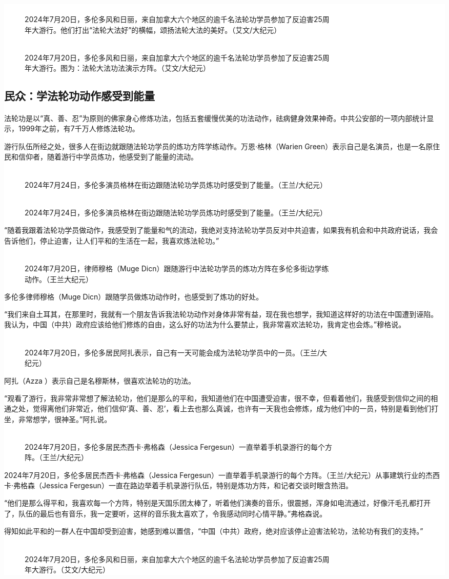 <figure id="attachment_14295022" aria-describedby="caption-attachment-14295022" style="width: 600px" class="wp-caption aligncenter"><a target="_blank" href="https://i.epochtimes.com/assets/uploads/2024/07/id14295022-843c87016f83ae7d2b0c5b14ecfb9159.jpg"><img loading="lazy" decoding="async" class=" wp-image-14295022" src="https://i.epochtimes.com/assets/uploads/2024/07/id14295022-843c87016f83ae7d2b0c5b14ecfb9159.jpg" alt="" width="600" b="400" /></a><figcaption id="caption-attachment-14295022" class="wp-caption-text">2024年7月20日，多伦多风和日丽，来自加拿大六个地区的逾千名法轮功学员参加了反迫害25周年大游行。他们打出“法轮大法好”的横幅，颂扬法轮大法的美好。（艾文/大纪元）</figcaption></figure>
<figure id="attachment_14295024" aria-describedby="caption-attachment-14295024" style="width: 600px" class="wp-caption aligncenter"><a target="_blank" href="https://i.epochtimes.com/assets/uploads/2024/07/id14295024-0e7ba02936374e7a34f286c0d5ed2c30.jpg"><img loading="lazy" decoding="async" class=" wp-image-14295024" src="https://i.epochtimes.com/assets/uploads/2024/07/id14295024-0e7ba02936374e7a34f286c0d5ed2c30.jpg" alt="" width="600" b="400" /></a><figcaption id="caption-attachment-14295024" class="wp-caption-text">2024年7月20日，多伦多风和日丽，来自加拿大六个地区的逾千名法轮功学员参加了反迫害25周年大游行。图为：法轮大法功法演示方阵。（艾文/大纪元）</figcaption></figure>
<h2>民众：学法轮功动作感受到能量</h2>
<p>法轮功是以“真、善、忍”为原则的佛家身心修炼功法，包括五套缓慢优美的功法动作，祛病健身效果神奇。中共公安部的一项内部统计显示，1999年之前，有7千万人修炼法轮功。</p>
<p>游行队伍所经之处，很多人在街边就跟随法轮功学员的炼功方阵学练动作。万恩·格林（Warien Green）表示自己是名演员，也是一名原住民和信仰者，随着游行中学员炼功，他感受到了能量的流动。</p>
<figure id="attachment_14294989" aria-describedby="caption-attachment-14294989" style="width: 600px" class="wp-caption aligncenter"><a target="_blank" href="https://i.epochtimes.com/assets/uploads/2024/07/id14294989-6051d3f3063e5bfda535c8dc.jpg"><img loading="lazy" decoding="async" class=" wp-image-14294989" src="https://i.epochtimes.com/assets/uploads/2024/07/id14294989-6051d3f3063e5bfda535c8dc.jpg" alt="" width="600" b="450" /></a><figcaption id="caption-attachment-14294989" class="wp-caption-text">2024年7月24日，多伦多演员格林在街边跟随法轮功学员炼功时感受到了能量。（王兰/大纪元）</figcaption></figure>
<figure id="attachment_14294988" aria-describedby="caption-attachment-14294988" style="width: 600px" class="wp-caption aligncenter"><a target="_blank" href="https://i.epochtimes.com/assets/uploads/2024/07/id14294988-abd4699ff0aef2001629c408.jpg"><img loading="lazy" decoding="async" class=" wp-image-14294988" src="https://i.epochtimes.com/assets/uploads/2024/07/id14294988-abd4699ff0aef2001629c408.jpg" alt="" width="600" b="450" /></a><figcaption id="caption-attachment-14294988" class="wp-caption-text">2024年7月24日，多伦多演员格林在街边跟随法轮功学员炼功时感受到了能量。（王兰/大纪元）</figcaption></figure>
<p>“随着我跟着法轮功学员做动作，我感受到了能量和气的流动，我绝对支持法轮功学员反对中共迫害，如果我有机会和中共政府说话，我会告诉他们，停止迫害，让人们平和的生活在一起，我喜欢炼法轮功。”</p>
<figure id="attachment_14294992" aria-describedby="caption-attachment-14294992" style="width: 600px" class="wp-caption aligncenter"><a target="_blank" href="https://i.epochtimes.com/assets/uploads/2024/07/id14294992-7b513efb063b9c48c17b825f.jpg"><img loading="lazy" decoding="async" class=" wp-image-14294992" src="https://i.epochtimes.com/assets/uploads/2024/07/id14294992-7b513efb063b9c48c17b825f.jpg" alt="" width="600" b="450" /></a><figcaption id="caption-attachment-14294992" class="wp-caption-text">2024年7月20日，律师穆格（Muge Dicn）跟随游行中法轮功学员的炼功方阵在多伦多街边学练动作。（王兰大纪元）</figcaption></figure>
<p>多伦多律师穆格（Muge Dicn）跟随学员做炼功动作时，也感受到了炼功的好处。</p>
<p>“我们来自土耳其，在那里时，我就有一个朋友告诉我法轮功动作对身体非常有益，现在我也想学，我知道这样好的功法在中国遭到诬陷。我认为，中国（中共）政府应该给他们修炼的自由，这么好的功法为什么要禁止，我非常喜欢法轮功，我肯定也会炼。”穆格说。</p>
<figure id="attachment_14294994" aria-describedby="caption-attachment-14294994" style="width: 599px" class="wp-caption aligncenter"><a target="_blank" href="https://i.epochtimes.com/assets/uploads/2024/07/id14294994-19b1a37d8eb429f76a183c45.jpg"><img loading="lazy" decoding="async" class=" wp-image-14294994" src="https://i.epochtimes.com/assets/uploads/2024/07/id14294994-19b1a37d8eb429f76a183c45.jpg" alt="" width="599" b="432" /></a><figcaption id="caption-attachment-14294994" class="wp-caption-text">2024年7月20日，多伦多居民阿扎表示，自己有一天可能会成为法轮功学员中的一员。（王兰/大纪元）</figcaption></figure>
<p>阿扎（Azza ）表示自己是名穆斯林，很喜欢法轮功的功法。</p>
<p>“观看了游行，我非常非常想了解法轮功，他们是那么的平和，我知道他们在中国遭受迫害，很不幸，但看着他们，我感受到信仰之间的相通之处，觉得离他们非常近，他们信仰‘真、善、忍’，看上去也那么真诚，也许有一天我也会修炼，成为他们中的一员，特别是看到他们打坐，非常想学，很神圣。”阿扎说。</p>
<figure id="attachment_14294995" aria-describedby="caption-attachment-14294995" style="width: 602px" class="wp-caption aligncenter"><a target="_blank" href="https://i.epochtimes.com/assets/uploads/2024/07/id14294995-6d5fc6b4e173e94bd02c3e6c.jpg"><img loading="lazy" decoding="async" class=" wp-image-14294995" src="https://i.epochtimes.com/assets/uploads/2024/07/id14294995-6d5fc6b4e173e94bd02c3e6c.jpg" alt="" width="602" b="452" /></a><figcaption id="caption-attachment-14294995" class="wp-caption-text">2024年7月20日，多伦多居民杰西卡·弗格森（Jessica Fergesun）一直举着手机录游行的每个方阵。（王兰/大纪元）</figcaption></figure>
<p>2024年7月20日，多伦多居民杰西卡·弗格森（Jessica Fergesun）一直举着手机录游行的每个方阵。（王兰/大纪元）从事建筑行业的杰西卡·弗格森（Jessica Fergesun）一直在路边举着手机录游行队伍，特别是炼功方阵，和记者交谈时眼含热泪。</p>
<p>“他们是那么得平和，我喜欢每一个方阵，特别是天国乐团太棒了，听着他们演奏的音乐，很震撼，浑身如电流通过，好像汗毛孔都打开了，队伍的最后也有音乐，我一定要听，这样的音乐我太喜欢了，令我感动同时心情平静。”弗格森说。</p>
<p>得知如此平和的一群人在中国却受到迫害，她感到难以置信，“中国（中共）政府，绝对应该停止迫害法轮功，法轮功有我们的支持。”</p>
<figure id="attachment_14295050" aria-describedby="caption-attachment-14295050" style="width: 600px" class="wp-caption aligncenter"><a target="_blank" href="https://i.epochtimes.com/assets/uploads/2024/07/id14295050-a5547f32f47b65e397a1ea92048726bb.jpg"><img loading="lazy" decoding="async" class=" wp-image-14295050" src="https://i.epochtimes.com/assets/uploads/2024/07/id14295050-a5547f32f47b65e397a1ea92048726bb.jpg" alt="" width="600" b="400" /></a><figcaption id="caption-attachment-14295050" class="wp-caption-text">2024年7月20日，多伦多风和日丽，来自加拿大六个地区的逾千名法轮功学员参加了反迫害25周年大游行。（艾文/大纪元）</figcaption></figure>